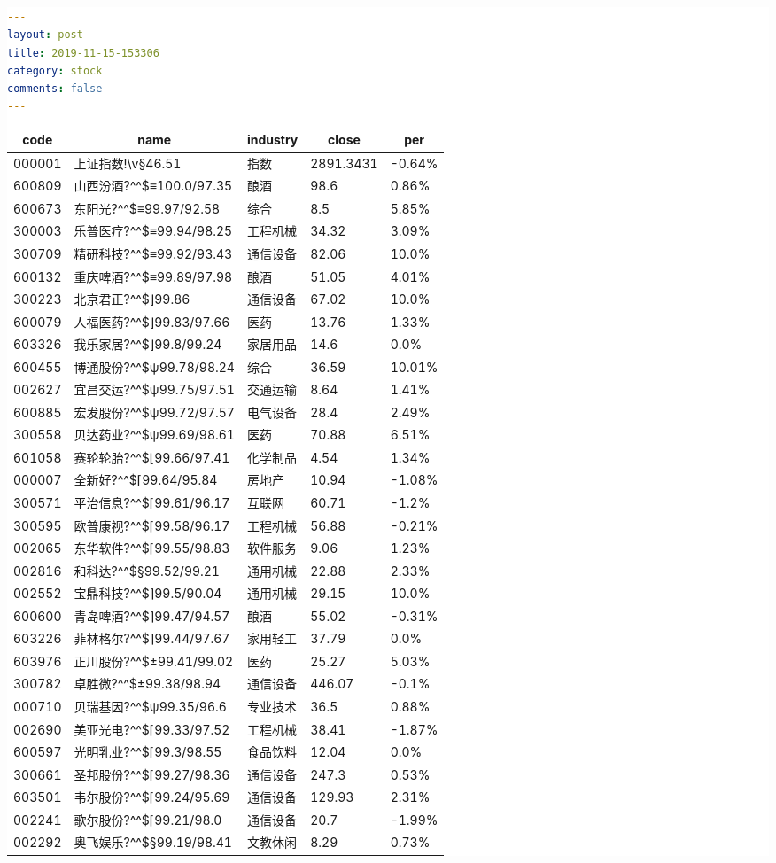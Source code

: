 ```yaml
---
layout: post
title: 2019-11-15-153306
category: stock
comments: false
---
```

| code   |           name           |   industry   |   close   |   per   |
|--------|--------------------------|--------------|-----------|---------|
| 000001 |    上证指数!\v§46.51     |     指数     | 2891.3431 |  -0.64% |
| 600809 | 山西汾酒?^^$≡100.0/97.35 |     酿酒     |    98.6   |  0.86%  |
| 600673 |  东阳光?^^$≡99.97/92.58  |     综合     |    8.5    |  5.85%  |
| 300003 | 乐普医疗?^^$≡99.94/98.25 |   工程机械   |   34.32   |  3.09%  |
| 300709 | 精研科技?^^$≡99.92/93.43 |   通信设备   |   82.06   |  10.0%  |
| 600132 | 重庆啤酒?^^$≡99.89/97.98 |     酿酒     |   51.05   |  4.01%  |
| 300223 |    北京君正?^^$⌋99.86    |   通信设备   |   67.02   |  10.0%  |
| 600079 | 人福医药?^^$⌋99.83/97.66 |     医药     |   13.76   |  1.33%  |
| 603326 | 我乐家居?^^$⌋99.8/99.24  |   家居用品   |    14.6   |   0.0%  |
| 600455 | 博通股份?^^$ψ99.78/98.24 |     综合     |   36.59   |  10.01% |
| 002627 | 宜昌交运?^^$ψ99.75/97.51 |   交通运输   |    8.64   |  1.41%  |
| 600885 | 宏发股份?^^$ψ99.72/97.57 |   电气设备   |    28.4   |  2.49%  |
| 300558 | 贝达药业?^^$ψ99.69/98.61 |     医药     |   70.88   |  6.51%  |
| 601058 | 赛轮轮胎?^^$⌊99.66/97.41 |   化学制品   |    4.54   |  1.34%  |
| 000007 |  全新好?^^$⌈99.64/95.84  |    房地产    |   10.94   |  -1.08% |
| 300571 | 平治信息?^^$⌈99.61/96.17 |    互联网    |   60.71   |  -1.2%  |
| 300595 | 欧普康视?^^$⌈99.58/96.17 |   工程机械   |   56.88   |  -0.21% |
| 002065 | 东华软件?^^$⌈99.55/98.83 |   软件服务   |    9.06   |  1.23%  |
| 002816 |  和科达?^^$§99.52/99.21  |   通用机械   |   22.88   |  2.33%  |
| 002552 | 宝鼎科技?^^$⌉99.5/90.04  |   通用机械   |   29.15   |  10.0%  |
| 600600 | 青岛啤酒?^^$⌉99.47/94.57 |     酿酒     |   55.02   |  -0.31% |
| 603226 | 菲林格尔?^^$⌉99.44/97.67 |   家用轻工   |   37.79   |   0.0%  |
| 603976 | 正川股份?^^$±99.41/99.02 |     医药     |   25.27   |  5.03%  |
| 300782 |  卓胜微?^^$±99.38/98.94  |   通信设备   |   446.07  |  -0.1%  |
| 000710 | 贝瑞基因?^^$ψ99.35/96.6  |   专业技术   |    36.5   |  0.88%  |
| 002690 | 美亚光电?^^$⌈99.33/97.52 |   工程机械   |   38.41   |  -1.87% |
| 600597 | 光明乳业?^^$⌈99.3/98.55  |   食品饮料   |   12.04   |   0.0%  |
| 300661 | 圣邦股份?^^$⌈99.27/98.36 |   通信设备   |   247.3   |  0.53%  |
| 603501 | 韦尔股份?^^$⌈99.24/95.69 |   通信设备   |   129.93  |  2.31%  |
| 002241 | 歌尔股份?^^$⌈99.21/98.0  |   通信设备   |    20.7   |  -1.99% |
| 002292 | 奥飞娱乐?^^$§99.19/98.41 |   文教休闲   |    8.29   |  0.73%  |